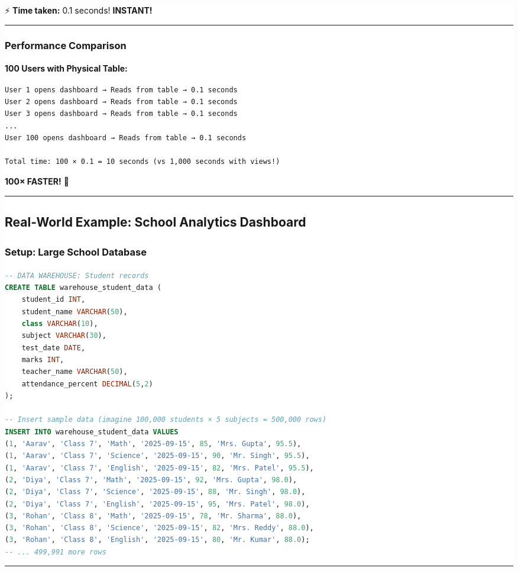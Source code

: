 ⚡ **Time taken:** 0.1 seconds! **INSTANT!**

---

### Performance Comparison

**100 Users with Physical Table:**

```
User 1 opens dashboard → Reads from table → 0.1 seconds
User 2 opens dashboard → Reads from table → 0.1 seconds
User 3 opens dashboard → Reads from table → 0.1 seconds
...
User 100 opens dashboard → Reads from table → 0.1 seconds

Total time: 100 × 0.1 = 10 seconds (vs 1,000 seconds with views!)
```

**100× FASTER!** 🚀

---

## Real-World Example: School Analytics Dashboard

### Setup: Large School Database

```sql
-- DATA WAREHOUSE: Student records
CREATE TABLE warehouse_student_data (
    student_id INT,
    student_name VARCHAR(50),
    class VARCHAR(10),
    subject VARCHAR(30),
    test_date DATE,
    marks INT,
    teacher_name VARCHAR(50),
    attendance_percent DECIMAL(5,2)
);

-- Insert sample data (imagine 100,000 students × 5 subjects = 500,000 rows)
INSERT INTO warehouse_student_data VALUES
(1, 'Aarav', 'Class 7', 'Math', '2025-09-15', 85, 'Mrs. Gupta', 95.5),
(1, 'Aarav', 'Class 7', 'Science', '2025-09-15', 90, 'Mr. Singh', 95.5),
(1, 'Aarav', 'Class 7', 'English', '2025-09-15', 82, 'Mrs. Patel', 95.5),
(2, 'Diya', 'Class 7', 'Math', '2025-09-15', 92, 'Mrs. Gupta', 98.0),
(2, 'Diya', 'Class 7', 'Science', '2025-09-15', 88, 'Mr. Singh', 98.0),
(2, 'Diya', 'Class 7', 'English', '2025-09-15', 95, 'Mrs. Patel', 98.0),
(3, 'Rohan', 'Class 8', 'Math', '2025-09-15', 78, 'Mr. Sharma', 88.0),
(3, 'Rohan', 'Class 8', 'Science', '2025-09-15', 82, 'Mrs. Reddy', 88.0),
(3, 'Rohan', 'Class 8', 'English', '2025-09-15', 80, 'Mr. Kumar', 88.0);
-- ... 499,991 more rows
```

---